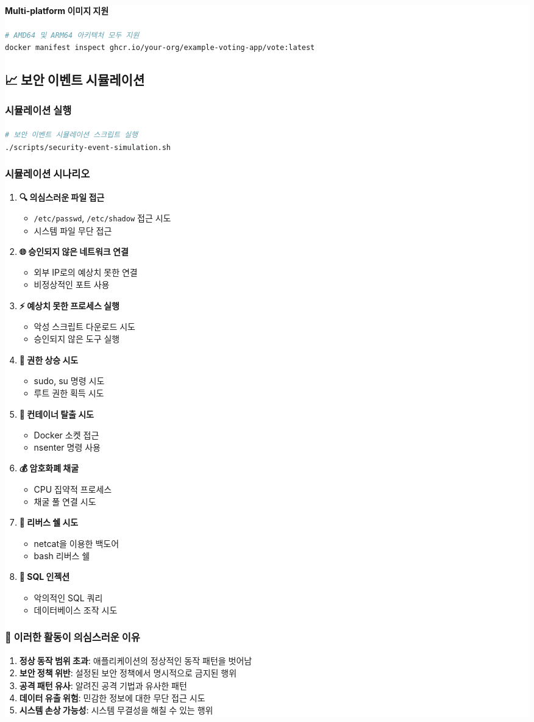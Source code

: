 #### Multi-platform 이미지 지원
```bash
# AMD64 및 ARM64 아키텍처 모두 지원
docker manifest inspect ghcr.io/your-org/example-voting-app/vote:latest
```

## 📈 보안 이벤트 시뮬레이션

### 시뮬레이션 실행

```bash
# 보안 이벤트 시뮬레이션 스크립트 실행
./scripts/security-event-simulation.sh
```

### 시뮬레이션 시나리오

1. **🔍 의심스러운 파일 접근**
   - `/etc/passwd`, `/etc/shadow` 접근 시도
   - 시스템 파일 무단 접근

2. **🌐 승인되지 않은 네트워크 연결**
   - 외부 IP로의 예상치 못한 연결
   - 비정상적인 포트 사용

3. **⚡ 예상치 못한 프로세스 실행**
   - 악성 스크립트 다운로드 시도
   - 승인되지 않은 도구 실행

4. **🔐 권한 상승 시도**
   - sudo, su 명령 시도
   - 루트 권한 획득 시도

5. **🏃 컨테이너 탈출 시도**
   - Docker 소켓 접근
   - nsenter 명령 사용

6. **💰 암호화폐 채굴**
   - CPU 집약적 프로세스
   - 채굴 풀 연결 시도

7. **🐚 리버스 쉘 시도**
   - netcat을 이용한 백도어
   - bash 리버스 쉘

8. **💉 SQL 인젝션**
   - 악의적인 SQL 쿼리
   - 데이터베이스 조작 시도

### 🚨 이러한 활동이 의심스러운 이유

1. **정상 동작 범위 초과**: 애플리케이션의 정상적인 동작 패턴을 벗어남
2. **보안 정책 위반**: 설정된 보안 정책에서 명시적으로 금지된 행위
3. **공격 패턴 유사**: 알려진 공격 기법과 유사한 패턴
4. **데이터 유출 위험**: 민감한 정보에 대한 무단 접근 시도
5. **시스템 손상 가능성**: 시스템 무결성을 해칠 수 있는 행위
